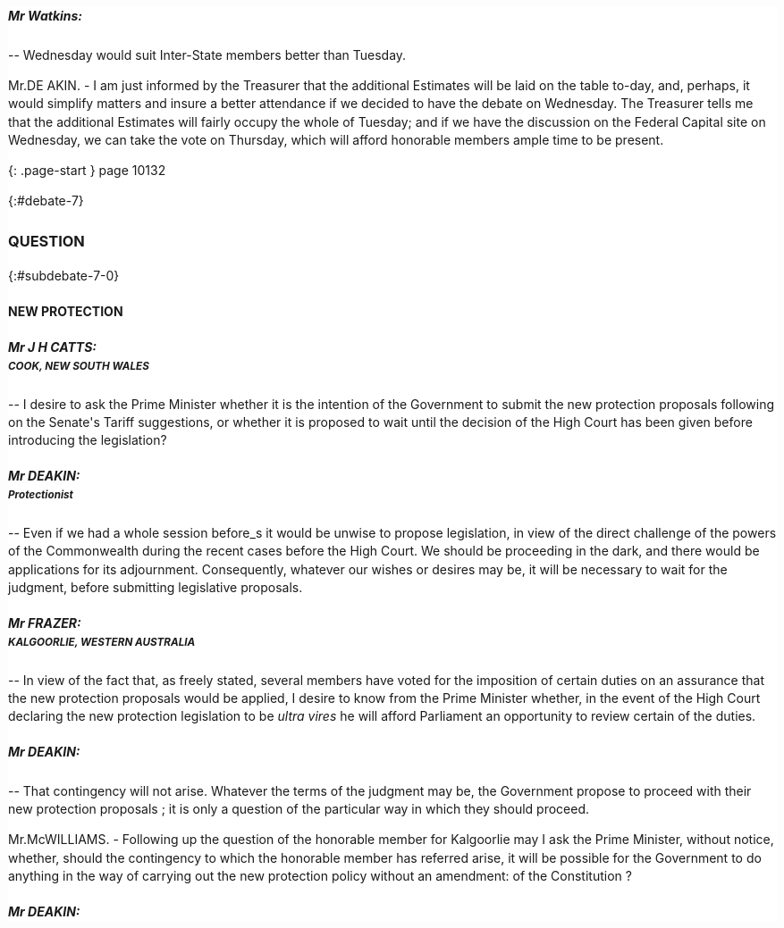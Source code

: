 ##### Mr Watkins:

-- Wednesday would suit Inter-State members better than Tuesday. 

Mr.DE AKIN. - I am just informed by the Treasurer that the additional Estimates will be laid on the table to-day, and, perhaps, it would simplify matters and insure a better attendance if we decided to have the debate on Wednesday. The Treasurer tells me that the additional Estimates will fairly occupy the whole of Tuesday; and if we have the discussion on the Federal Capital site on Wednesday, we can take the vote on Thursday, which will afford honorable members ample time to be present. 

{: .page-start }
page 10132

{:#debate-7}
### QUESTION

{:#subdebate-7-0}
#### NEW PROTECTION

##### Mr J H CATTS:<br><small class="text-muted">COOK, NEW SOUTH WALES</small>

-- I desire to ask the Prime Minister whether it is the intention of the Government to submit the new protection proposals following on the Senate's Tariff suggestions, or whether it is proposed to wait until the decision of the High Court has been given before introducing the legislation? 

##### Mr DEAKIN:<br><small class="text-muted">Protectionist</small>

-- Even if we had a whole session before_s it would be unwise to propose legislation, in view of the direct challenge of the powers of the Commonwealth during the recent cases before the High Court. We should be proceeding in the dark, and there would be applications for its adjournment. Consequently, whatever our wishes or desires may be, it will be necessary to wait for the judgment, before submitting legislative proposals. 

##### Mr FRAZER:<br><small class="text-muted">KALGOORLIE, WESTERN AUSTRALIA</small>

-- In view of the fact that, as freely stated, several members have voted for the imposition of certain duties on an assurance that the new protection proposals would be applied, I desire to know from the Prime Minister whether, in the event of the High Court declaring the new protection legislation to be  *ultra vires*  he will afford Parliament an opportunity to review certain of the duties. 

##### Mr DEAKIN:

-- That contingency will not arise. Whatever the terms of the judgment may be, the Government propose to proceed with their new protection proposals ; it is only a question of the particular way in which they should proceed. 

Mr.McWILLIAMS. - Following up the question of the honorable member for Kalgoorlie may I ask the Prime Minister, without notice, whether, should the contingency to which the honorable member has referred arise, it will be possible for the Government to do anything in the way of carrying out the new protection policy without an amendment: of the Constitution ? 

##### Mr DEAKIN:
